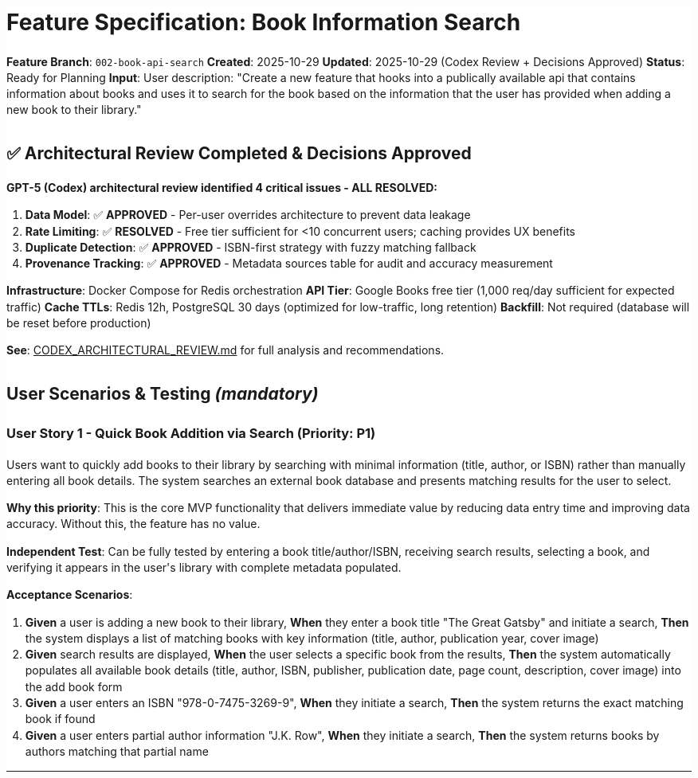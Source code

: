 # Feature Specification: Book Information Search

**Feature Branch**: `002-book-api-search`
**Created**: 2025-10-29
**Updated**: 2025-10-29 (Codex Review + Decisions Approved)
**Status**: Ready for Planning
**Input**: User description: "Create a new feature that hooks into a publically available api that contains information about books and uses it to search for the book based on the information that the user has provided when adding a new book to their library."

## ✅ Architectural Review Completed & Decisions Approved

**GPT-5 (Codex) architectural review identified 4 critical issues - ALL RESOLVED:**

1. **Data Model**: ✅ **APPROVED** - Per-user overrides architecture to prevent data leakage
2. **Rate Limiting**: ✅ **RESOLVED** - Free tier sufficient for <10 concurrent users; caching provides UX benefits
3. **Duplicate Detection**: ✅ **APPROVED** - ISBN-first strategy with fuzzy matching fallback
4. **Provenance Tracking**: ✅ **APPROVED** - Metadata sources table for audit and accuracy measurement

**Infrastructure**: Docker Compose for Redis orchestration
**API Tier**: Google Books free tier (1,000 req/day sufficient for expected traffic)
**Cache TTLs**: Redis 12h, PostgreSQL 30 days (optimized for low-traffic, long retention)
**Backfill**: Not required (database will be reset before production)

**See**: [CODEX_ARCHITECTURAL_REVIEW.md](./CODEX_ARCHITECTURAL_REVIEW.md) for full analysis and recommendations.

## User Scenarios & Testing *(mandatory)*

### User Story 1 - Quick Book Addition via Search (Priority: P1)

Users want to quickly add books to their library by searching with minimal information (title, author, or ISBN) rather than manually entering all book details. The system searches an external book database and presents matching results for the user to select.

**Why this priority**: This is the core MVP functionality that delivers immediate value by reducing data entry time and improving data accuracy. Without this, the feature has no value.

**Independent Test**: Can be fully tested by entering a book title/author/ISBN, receiving search results, selecting a book, and verifying it appears in the user's library with complete metadata populated.

**Acceptance Scenarios**:

1. **Given** a user is adding a new book to their library, **When** they enter a book title "The Great Gatsby" and initiate a search, **Then** the system displays a list of matching books with key information (title, author, publication year, cover image)
2. **Given** search results are displayed, **When** the user selects a specific book from the results, **Then** the system automatically populates all available book details (title, author, ISBN, publisher, publication date, page count, description, cover image) into the add book form
3. **Given** a user enters an ISBN "978-0-7475-3269-9", **When** they initiate a search, **Then** the system returns the exact matching book if found
4. **Given** a user enters partial author information "J.K. Row", **When** they initiate a search, **Then** the system returns books by authors matching that partial name

---